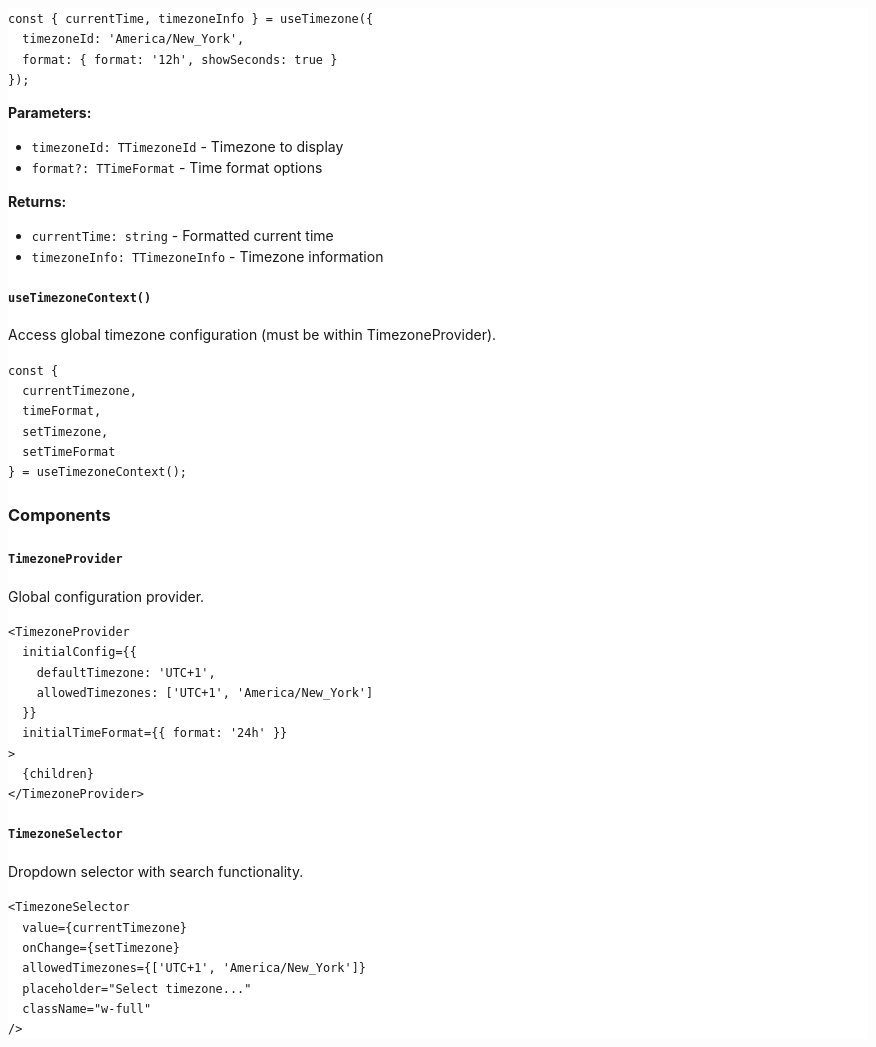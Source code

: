 ```tsx
const { currentTime, timezoneInfo } = useTimezone({
  timezoneId: 'America/New_York',
  format: { format: '12h', showSeconds: true }
});
```

**Parameters:**
- `timezoneId: TTimezoneId` - Timezone to display
- `format?: TTimeFormat` - Time format options

**Returns:**
- `currentTime: string` - Formatted current time
- `timezoneInfo: TTimezoneInfo` - Timezone information

#### `useTimezoneContext()`
Access global timezone configuration (must be within TimezoneProvider).

```tsx
const { 
  currentTimezone, 
  timeFormat, 
  setTimezone, 
  setTimeFormat 
} = useTimezoneContext();
```

### Components

#### `TimezoneProvider`
Global configuration provider.

```tsx
<TimezoneProvider 
  initialConfig={{ 
    defaultTimezone: 'UTC+1',
    allowedTimezones: ['UTC+1', 'America/New_York']
  }}
  initialTimeFormat={{ format: '24h' }}
>
  {children}
</TimezoneProvider>
```

#### `TimezoneSelector`
Dropdown selector with search functionality.

```tsx
<TimezoneSelector
  value={currentTimezone}
  onChange={setTimezone}
  allowedTimezones={['UTC+1', 'America/New_York']}
  placeholder="Select timezone..."
  className="w-full"
/>
```
